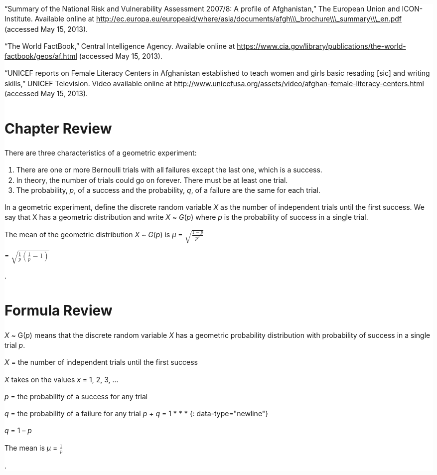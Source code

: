 “Summary of the National Risk and Vulnerability Assessment 2007/8: A profile of Afghanistan,” The European Union and ICON-Institute. Available online at http://ec.europa.eu/europeaid/where/asia/documents/afgh\\\_brochure\\\_summary\\\_en.pdf (accessed May 15, 2013).

“The World FactBook,” Central Intelligence Agency. Available online at https://www.cia.gov/library/publications/the-world-factbook/geos/af.html (accessed May 15, 2013).

“UNICEF reports on Female Literacy Centers in Afghanistan established to teach women and girls basic resading \[sic\] and writing skills,” UNICEF Television. Video available online at http://www.unicefusa.org/assets/video/afghan-female-literacy-centers.html (accessed May 15, 2013).

# Chapter Review

There are three characteristics of a geometric experiment:

1.  There are one or more Bernoulli trials with all failures except the last one, which is a success.
2.  In theory, the number of trials could go on forever. There must be at least one trial.
3.  The probability, *p*, of a success and the probability, *q*, of a failure are the same for each trial.

In a geometric experiment, define the discrete random variable *X* as the number of independent trials until the first success. We say that X has a geometric distribution and write *X* ~ *G*(*p*) where *p* is the probability of success in a single trial.

The mean of the geometric distribution *X* ~ *G*(*p*) is *μ* = <math xmlns="http://www.w3.org/1998/Math/MathML"> <mrow> <msqrt> <mrow> <mfrac> <mrow> <mtext>1</mtext><mo>−</mo><mi>p</mi> </mrow> <mrow> <msup> <mi>p</mi> <mn>2</mn> </msup> </mrow> </mfrac> </mrow> </msqrt> </mrow> </math>

 = <math xmlns="http://www.w3.org/1998/Math/MathML"> <mrow> <msqrt> <mrow> <mfrac> <mn>1</mn> <mi>p</mi> </mfrac> <mrow><mo>(</mo> <mrow> <mfrac> <mn>1</mn> <mi>p</mi> </mfrac> <mo>−</mo><mn>1</mn> </mrow> <mo>)</mo></mrow> </mrow> </msqrt> </mrow> </math>

.

# Formula Review

*X* ~ G(*p*) means that the discrete random variable *X* has a geometric probability distribution with probability of success in a single trial *p*.

*X* = the number of independent trials until the first success

*X* takes on the values *x* = 1, 2, 3, ...

*p* = the probability of a success for any trial

*q* = the probability of a failure for any trial *p* + *q* = 1 * * *
{: data-type="newline"}

*q* = 1 – *p*

The mean is *μ* = <math xmlns="http://www.w3.org/1998/Math/MathML"> <mrow> <mfrac> <mn>1</mn> <mi>p</mi> </mfrac> </mrow> </math>

.
